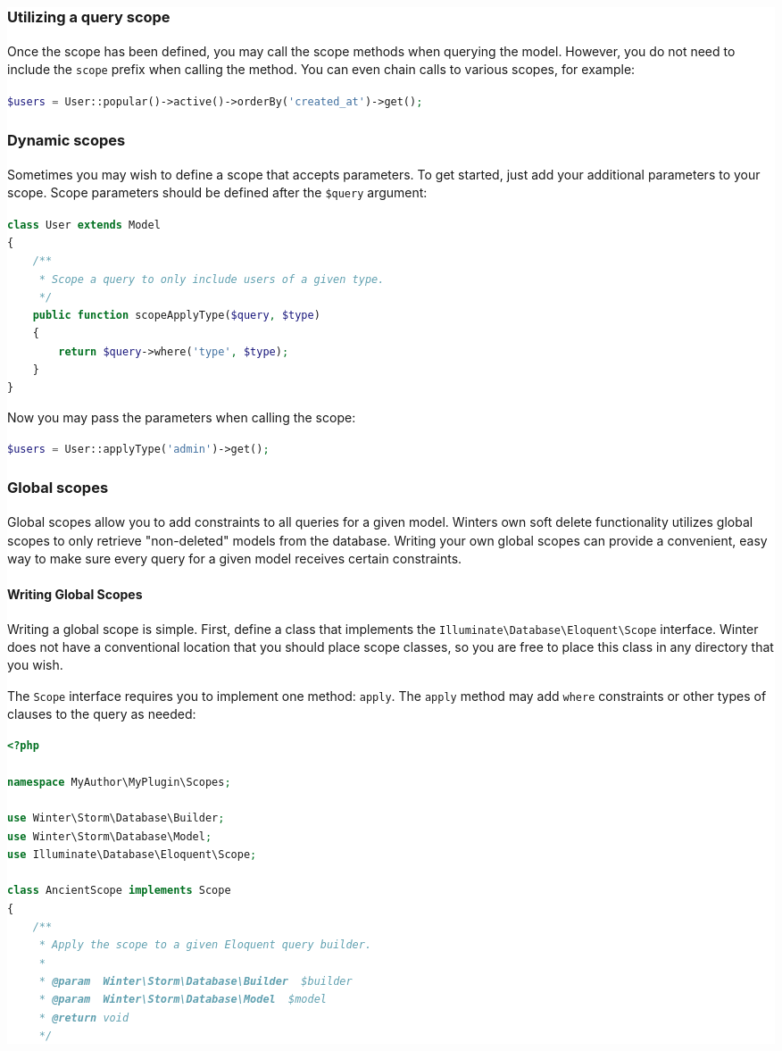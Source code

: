 ### Utilizing a query scope

Once the scope has been defined, you may call the scope methods when querying the model. However, you do not need to include the `scope` prefix when calling the method. You can even chain calls to various scopes, for example:

```php
$users = User::popular()->active()->orderBy('created_at')->get();
```

### Dynamic scopes

Sometimes you may wish to define a scope that accepts parameters. To get started, just add your additional parameters to your scope. Scope parameters should be defined after the `$query` argument:

```php
class User extends Model
{
    /**
     * Scope a query to only include users of a given type.
     */
    public function scopeApplyType($query, $type)
    {
        return $query->where('type', $type);
    }
}
```

Now you may pass the parameters when calling the scope:

```php
$users = User::applyType('admin')->get();
```

### Global scopes

Global scopes allow you to add constraints to all queries for a given model. Winters own soft delete functionality utilizes global scopes to only retrieve "non-deleted" models from the database. Writing your own global scopes can provide a convenient, easy way to make sure every query for a given model receives certain constraints.

#### Writing Global Scopes

Writing a global scope is simple. First, define a class that implements the `Illuminate\Database\Eloquent\Scope` interface. Winter does not have a conventional location that you should place scope classes, so you are free to place this class in any directory that you wish.

The `Scope` interface requires you to implement one method: `apply`. The `apply` method may add `where` constraints or other types of clauses to the query as needed:

```php
<?php

namespace MyAuthor\MyPlugin\Scopes;

use Winter\Storm\Database\Builder;
use Winter\Storm\Database\Model;
use Illuminate\Database\Eloquent\Scope;

class AncientScope implements Scope
{
    /**
     * Apply the scope to a given Eloquent query builder.
     *
     * @param  Winter\Storm\Database\Builder  $builder
     * @param  Winter\Storm\Database\Model  $model
     * @return void
     */
```